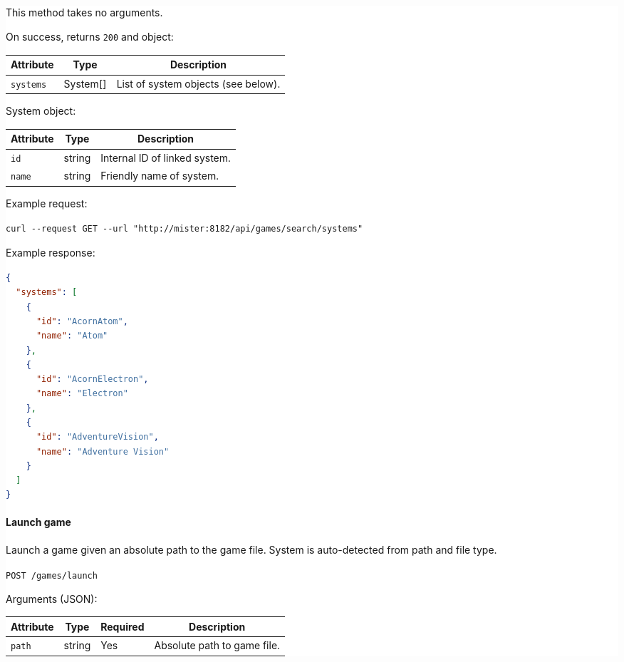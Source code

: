 This method takes no arguments.

On success, returns `200` and object:

| Attribute | Type     | Description                         |
|-----------|----------|-------------------------------------|
| `systems` | System[] | List of system objects (see below). |

System object:

| Attribute | Type   | Description                   |
|-----------|--------|-------------------------------|
| `id`      | string | Internal ID of linked system. |
| `name`    | string | Friendly name of system.      |

Example request:

```shell
curl --request GET --url "http://mister:8182/api/games/search/systems"
```

Example response:

```json
{
  "systems": [
    {
      "id": "AcornAtom",
      "name": "Atom"
    },
    {
      "id": "AcornElectron",
      "name": "Electron"
    },
    {
      "id": "AdventureVision",
      "name": "Adventure Vision"
    }
  ]
}
```

#### Launch game

Launch a game given an absolute path to the game file. System is auto-detected from path and file type.

```plaintext
POST /games/launch
```

Arguments (JSON):

| Attribute | Type   | Required | Description                 |
|-----------|--------|----------|-----------------------------|
| `path`    | string | Yes      | Absolute path to game file. |
